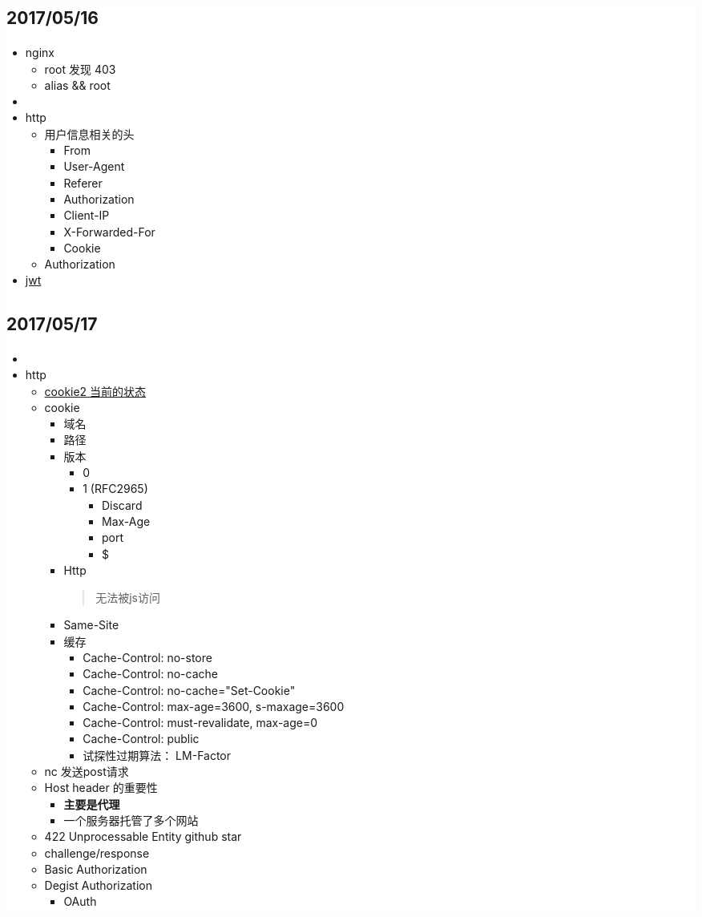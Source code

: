 ## 2017/05/16
+ nginx
  + root 发现 403
  + alias && root
+ [](https://zhuanlan.zhihu.com/p/26528397)
+ http
  + 用户信息相关的头
    + From
    + User-Agent
    + Referer
    + Authorization
    + Client-IP
    + X-Forwarded-For
    + Cookie
  + Authorization
+ [jwt](https://www.zhihu.com/question/36135526)

## 2017/05/17
+ [](https://www.zhihu.com/question/37585246)
+ http
  + [cookie2 当前的状态](http://stackoverflow.com/questions/577191/what-is-the-current-state-of-the-cookie2-specification)
  + cookie
    + 域名
    + 路径
    + 版本
      + 0
      + 1 (RFC2965)
        + Discard
        + Max-Age
        + port
        + $
    + Http
      > 无法被js访问
    + Same-Site
    + 缓存
      + Cache-Control: no-store
      + Cache-Control: no-cache
      + Cache-Control: no-cache="Set-Cookie"
      + Cache-Control: max-age=3600, s-maxage=3600
      + Cache-Control: must-revalidate, max-age=0
      + Cache-Control: public
      + 试探性过期算法： LM-Factor
  + nc 发送post请求
  + Host header 的重要性
    + **主要是代理**
    + 一个服务器托管了多个网站
  + 422 Unprocessable Entity github star
  + challenge/response
  + Basic Authorization
  + Degist Authorization
    + OAuth
